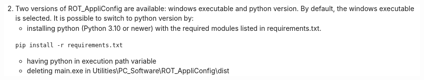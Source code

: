   2. Two versions of ROT_AppliConfig are available: windows executable and python version. By default, the windows executable is selected. It
     is possible to switch to python version by:
        - installing python (Python 3.10 or newer) with the required modules listed in requirements.txt.
        ```
        pip install -r requirements.txt
        ```
        - having python in execution path variable
        - deleting main.exe in Utilities\PC_Software\ROT_AppliConfig\dist
